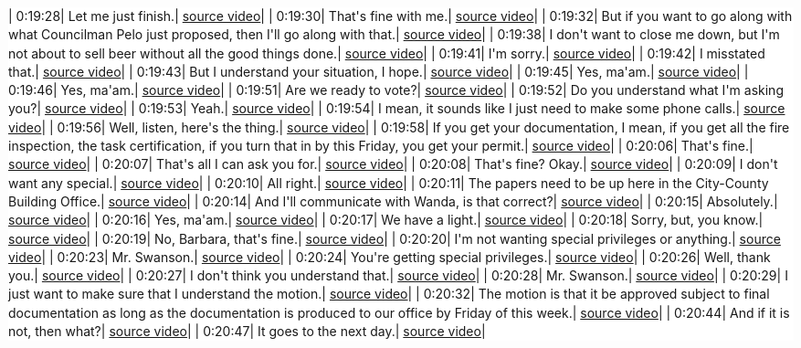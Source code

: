 | 0:19:28| Let me just finish.| [source video](https://archive.org/details/beerbrd080422?start=1168)|
| 0:19:30| That's fine with me.| [source video](https://archive.org/details/beerbrd080422?start=1170)|
| 0:19:32| But if you want to go along with what Councilman Pelo just proposed, then I'll go along with that.| [source video](https://archive.org/details/beerbrd080422?start=1172)|
| 0:19:38| I don't want to close me down, but I'm not about to sell beer without all the good things done.| [source video](https://archive.org/details/beerbrd080422?start=1178)|
| 0:19:41| I'm sorry.| [source video](https://archive.org/details/beerbrd080422?start=1181)|
| 0:19:42| I misstated that.| [source video](https://archive.org/details/beerbrd080422?start=1182)|
| 0:19:43| But I understand your situation, I hope.| [source video](https://archive.org/details/beerbrd080422?start=1183)|
| 0:19:45| Yes, ma'am.| [source video](https://archive.org/details/beerbrd080422?start=1185)|
| 0:19:46| Yes, ma'am.| [source video](https://archive.org/details/beerbrd080422?start=1186)|
| 0:19:51| Are we ready to vote?| [source video](https://archive.org/details/beerbrd080422?start=1191)|
| 0:19:52| Do you understand what I'm asking you?| [source video](https://archive.org/details/beerbrd080422?start=1192)|
| 0:19:53| Yeah.| [source video](https://archive.org/details/beerbrd080422?start=1193)|
| 0:19:54| I mean, it sounds like I just need to make some phone calls.| [source video](https://archive.org/details/beerbrd080422?start=1194)|
| 0:19:56| Well, listen, here's the thing.| [source video](https://archive.org/details/beerbrd080422?start=1196)|
| 0:19:58| If you get your documentation, I mean, if you get all the fire inspection, the task certification, if you turn that in by this Friday, you get your permit.| [source video](https://archive.org/details/beerbrd080422?start=1198)|
| 0:20:06| That's fine.| [source video](https://archive.org/details/beerbrd080422?start=1206)|
| 0:20:07| That's all I can ask you for.| [source video](https://archive.org/details/beerbrd080422?start=1207)|
| 0:20:08| That's fine? Okay.| [source video](https://archive.org/details/beerbrd080422?start=1208)|
| 0:20:09| I don't want any special.| [source video](https://archive.org/details/beerbrd080422?start=1209)|
| 0:20:10| All right.| [source video](https://archive.org/details/beerbrd080422?start=1210)|
| 0:20:11| The papers need to be up here in the City-County Building Office.| [source video](https://archive.org/details/beerbrd080422?start=1211)|
| 0:20:14| And I'll communicate with Wanda, is that correct?| [source video](https://archive.org/details/beerbrd080422?start=1214)|
| 0:20:15| Absolutely.| [source video](https://archive.org/details/beerbrd080422?start=1215)|
| 0:20:16| Yes, ma'am.| [source video](https://archive.org/details/beerbrd080422?start=1216)|
| 0:20:17| We have a light.| [source video](https://archive.org/details/beerbrd080422?start=1217)|
| 0:20:18| Sorry, but, you know.| [source video](https://archive.org/details/beerbrd080422?start=1218)|
| 0:20:19| No, Barbara, that's fine.| [source video](https://archive.org/details/beerbrd080422?start=1219)|
| 0:20:20| I'm not wanting special privileges or anything.| [source video](https://archive.org/details/beerbrd080422?start=1220)|
| 0:20:23| Mr. Swanson.| [source video](https://archive.org/details/beerbrd080422?start=1223)|
| 0:20:24| You're getting special privileges.| [source video](https://archive.org/details/beerbrd080422?start=1224)|
| 0:20:26| Well, thank you.| [source video](https://archive.org/details/beerbrd080422?start=1226)|
| 0:20:27| I don't think you understand that.| [source video](https://archive.org/details/beerbrd080422?start=1227)|
| 0:20:28| Mr. Swanson.| [source video](https://archive.org/details/beerbrd080422?start=1228)|
| 0:20:29| I just want to make sure that I understand the motion.| [source video](https://archive.org/details/beerbrd080422?start=1229)|
| 0:20:32| The motion is that it be approved subject to final documentation as long as the documentation is produced to our office by Friday of this week.| [source video](https://archive.org/details/beerbrd080422?start=1232)|
| 0:20:44| And if it is not, then what?| [source video](https://archive.org/details/beerbrd080422?start=1244)|
| 0:20:47| It goes to the next day.| [source video](https://archive.org/details/beerbrd080422?start=1247)|